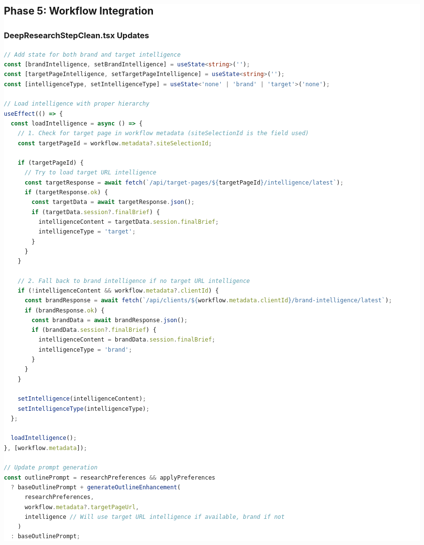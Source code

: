 ```typescript
```

## Phase 5: Workflow Integration

### DeepResearchStepClean.tsx Updates

```typescript
// Add state for both brand and target intelligence
const [brandIntelligence, setBrandIntelligence] = useState<string>('');
const [targetPageIntelligence, setTargetPageIntelligence] = useState<string>('');
const [intelligenceType, setIntelligenceType] = useState<'none' | 'brand' | 'target'>('none');

// Load intelligence with proper hierarchy
useEffect(() => {
  const loadIntelligence = async () => {
    // 1. Check for target page in workflow metadata (siteSelectionId is the field used)
    const targetPageId = workflow.metadata?.siteSelectionId;
    
    if (targetPageId) {
      // Try to load target URL intelligence
      const targetResponse = await fetch(`/api/target-pages/${targetPageId}/intelligence/latest`);
      if (targetResponse.ok) {
        const targetData = await targetResponse.json();
        if (targetData.session?.finalBrief) {
          intelligenceContent = targetData.session.finalBrief;
          intelligenceType = 'target';
        }
      }
    }
    
    // 2. Fall back to brand intelligence if no target URL intelligence
    if (!intelligenceContent && workflow.metadata?.clientId) {
      const brandResponse = await fetch(`/api/clients/${workflow.metadata.clientId}/brand-intelligence/latest`);
      if (brandResponse.ok) {
        const brandData = await brandResponse.json();
        if (brandData.session?.finalBrief) {
          intelligenceContent = brandData.session.finalBrief;
          intelligenceType = 'brand';
        }
      }
    }
    
    setIntelligence(intelligenceContent);
    setIntelligenceType(intelligenceType);
  };
  
  loadIntelligence();
}, [workflow.metadata]);

// Update prompt generation
const outlinePrompt = researchPreferences && applyPreferences 
  ? baseOutlinePrompt + generateOutlineEnhancement(
      researchPreferences, 
      workflow.metadata?.targetPageUrl,
      intelligence // Will use target URL intelligence if available, brand if not
    )
  : baseOutlinePrompt;
```
